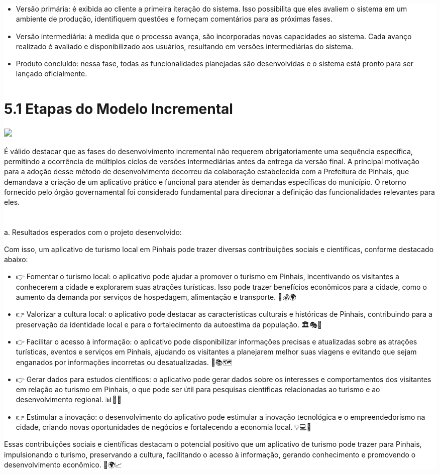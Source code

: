 - Versão primária: é exibida ao cliente a primeira iteração do sistema. Isso possibilita que eles avaliem o sistema em um ambiente de produção, identifiquem questões e forneçam comentários para as próximas fases. 

- Versão intermediária: à medida que o processo avança, são incorporadas novas capacidades ao sistema. Cada avanço realizado é avaliado e disponibilizado aos usuários, resultando em versões intermediárias do sistema.

- Produto concluído: nessa fase, todas as funcionalidades planejadas são desenvolvidas e o sistema está pronto para ser lançado oficialmente.


# 5.1 Etapas do Modelo Incremental	
<img src="https://cdn.unoparead.com.br/contents/d7879c3e-e697-4fe1-b4e4-7491dd0c5b43/assets/img/Imagem3.png" width="1000px">


É válido destacar que as fases do desenvolvimento incremental não requerem obrigatoriamente uma sequência específica, permitindo a ocorrência de múltiplos ciclos de versões intermediárias antes da entrega da versão final. 
A principal motivação para a adoção desse método de desenvolvimento decorreu da colaboração estabelecida com a Prefeitura de Pinhais, que demandava a criação de um aplicativo prático e funcional para atender às demandas específicas do município. O retorno fornecido pelo órgão governamental foi considerado fundamental para direcionar a definição das funcionalidades relevantes para eles.

#

a. Resultados esperados com o projeto desenvolvido:

Com isso, um aplicativo de turismo local em Pinhais pode trazer diversas contribuições sociais e científicas, conforme destacado abaixo:

- 👉 Fomentar o turismo local: o aplicativo pode ajudar a promover o turismo em Pinhais, incentivando os visitantes a conhecerem a cidade e explorarem suas atrações turísticas. Isso pode trazer benefícios econômicos para a cidade, como o aumento da demanda por serviços de hospedagem, alimentação e transporte. 💼💰🌍

- 👉 Valorizar a cultura local: o aplicativo pode destacar as características culturais e históricas de Pinhais, contribuindo para a preservação da identidade local e para o fortalecimento da autoestima da população. 🏛️🎭🌆

- 👉 Facilitar o acesso à informação: o aplicativo pode disponibilizar informações precisas e atualizadas sobre as atrações turísticas, eventos e serviços em Pinhais, ajudando os visitantes a planejarem melhor suas viagens e evitando que sejam enganados por informações incorretas ou desatualizadas. 📱📚🗺️

- 👉 Gerar dados para estudos científicos: o aplicativo pode gerar dados sobre os interesses e comportamentos dos visitantes em relação ao turismo em Pinhais, o que pode ser útil para pesquisas científicas relacionadas ao turismo e ao desenvolvimento regional. 📊🔬🌐

- 👉 Estimular a inovação: o desenvolvimento do aplicativo pode estimular a inovação tecnológica e o empreendedorismo na cidade, criando novas oportunidades de negócios e fortalecendo a economia local. 💡💻💼

Essas contribuições sociais e científicas destacam o potencial positivo que um aplicativo de turismo pode trazer para Pinhais, impulsionando o turismo, preservando a cultura, facilitando o acesso à informação, gerando conhecimento e promovendo o desenvolvimento econômico. 🌟🌍📈
